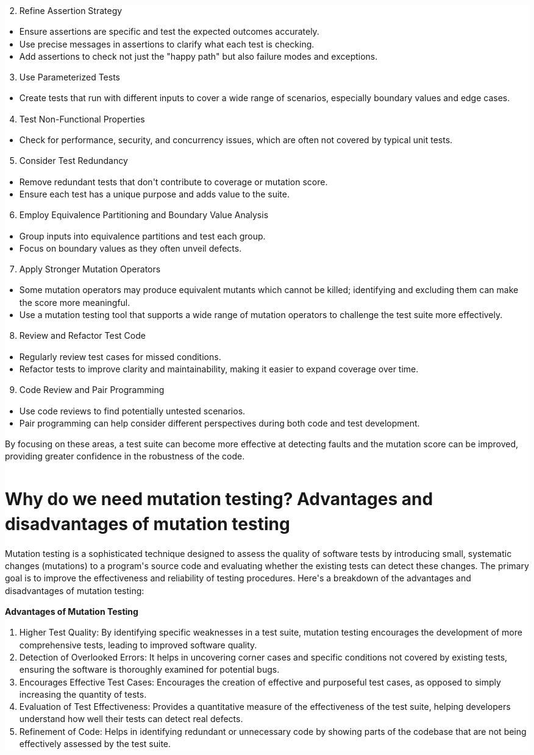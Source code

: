 2. Refine Assertion Strategy
- Ensure assertions are specific and test the expected outcomes accurately.
- Use precise messages in assertions to clarify what each test is checking.
- Add assertions to check not just the "happy path" but also failure modes and exceptions.

3. Use Parameterized Tests
- Create tests that run with different inputs to cover a wide range of scenarios, especially boundary values and edge cases.

4. Test Non-Functional Properties
- Check for performance, security, and concurrency issues, which are often not covered by typical unit tests.

5. Consider Test Redundancy
- Remove redundant tests that don't contribute to coverage or mutation score.
- Ensure each test has a unique purpose and adds value to the suite.

6. Employ Equivalence Partitioning and Boundary Value Analysis
- Group inputs into equivalence partitions and test each group.
- Focus on boundary values as they often unveil defects.

7. Apply Stronger Mutation Operators
- Some mutation operators may produce equivalent mutants which cannot be killed; identifying and excluding them can make the score more meaningful.
- Use a mutation testing tool that supports a wide range of mutation operators to challenge the test suite more effectively.

8. Review and Refactor Test Code
- Regularly review test cases for missed conditions.
- Refactor tests to improve clarity and maintainability, making it easier to expand coverage over time.

9. Code Review and Pair Programming
- Use code reviews to find potentially untested scenarios.
- Pair programming can help consider different perspectives during both code and test development.

By focusing on these areas, a test suite can become more effective at detecting faults and the mutation score can be improved, providing greater confidence in the robustness of the code.

# Why do we need mutation testing? Advantages and disadvantages of mutation testing

Mutation testing is a sophisticated technique designed to assess the quality of software tests by introducing small, systematic changes (mutations) to a program's source code and evaluating whether the existing tests can detect these changes. The primary goal is to improve the effectiveness and reliability of testing procedures. Here's a breakdown of the advantages and disadvantages of mutation testing:

**Advantages of Mutation Testing**

1. Higher Test Quality: By identifying specific weaknesses in a test suite, mutation testing encourages the development of more comprehensive tests, leading to improved software quality.
2. Detection of Overlooked Errors: It helps in uncovering corner cases and specific conditions not covered by existing tests, ensuring the software is thoroughly examined for potential bugs.
3. Encourages Effective Test Cases: Encourages the creation of effective and purposeful test cases, as opposed to simply increasing the quantity of tests.
4. Evaluation of Test Effectiveness: Provides a quantitative measure of the effectiveness of the test suite, helping developers understand how well their tests can detect real defects.
5. Refinement of Code: Helps in identifying redundant or unnecessary code by showing parts of the codebase that are not being effectively assessed by the test suite.
